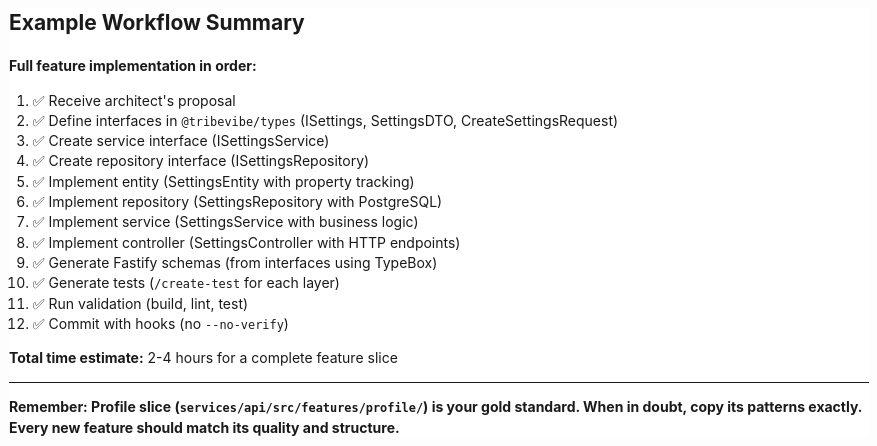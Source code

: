 
## Example Workflow Summary

**Full feature implementation in order:**

1. ✅ Receive architect's proposal
2. ✅ Define interfaces in `@tribevibe/types` (ISettings, SettingsDTO, CreateSettingsRequest)
3. ✅ Create service interface (ISettingsService)
4. ✅ Create repository interface (ISettingsRepository)
5. ✅ Implement entity (SettingsEntity with property tracking)
6. ✅ Implement repository (SettingsRepository with PostgreSQL)
7. ✅ Implement service (SettingsService with business logic)
8. ✅ Implement controller (SettingsController with HTTP endpoints)
9. ✅ Generate Fastify schemas (from interfaces using TypeBox)
10. ✅ Generate tests (`/create-test` for each layer)
11. ✅ Run validation (build, lint, test)
12. ✅ Commit with hooks (no `--no-verify`)

**Total time estimate:** 2-4 hours for a complete feature slice

---

**Remember: Profile slice (`services/api/src/features/profile/`) is your gold standard. When in doubt, copy its patterns exactly. Every new feature should match its quality and structure.**
